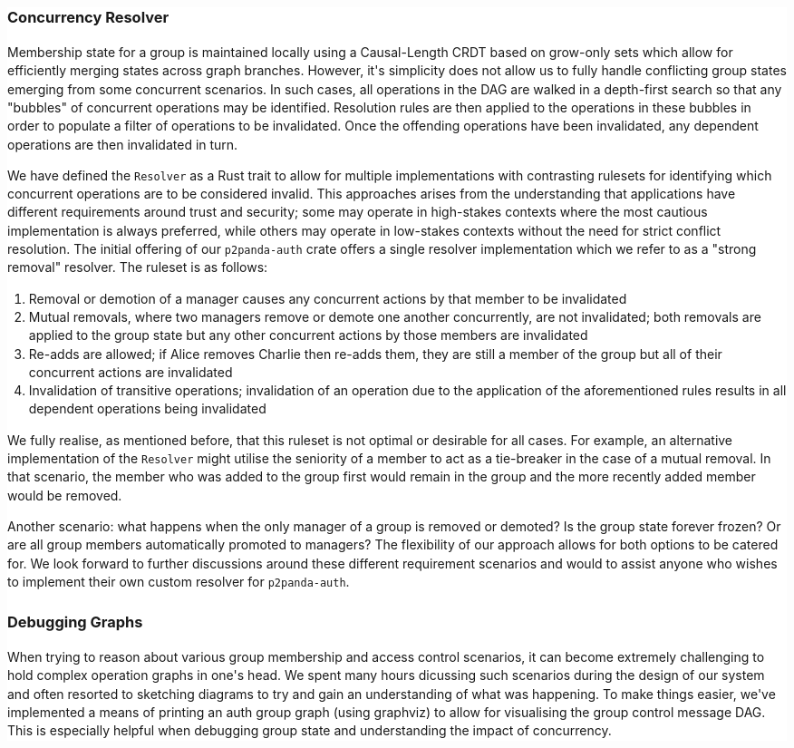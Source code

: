 ### Concurrency Resolver

Membership state for a group is maintained locally using a Causal-Length CRDT based on grow-only sets which allow for efficiently merging states across graph branches. However, it's simplicity does not allow us to fully handle conflicting group states emerging from some concurrent scenarios. In such cases, all operations in the DAG are walked in a depth-first search so that any "bubbles" of concurrent operations may be identified. Resolution rules are then applied to the operations in these bubbles in order to populate a filter of operations to be invalidated. Once the offending operations have been invalidated, any dependent operations are then invalidated in turn.

We have defined the `Resolver` as a Rust trait to allow for multiple implementations with contrasting rulesets for identifying which concurrent operations are to be considered invalid. This approaches arises from the understanding that applications have different requirements around trust and security; some may operate in high-stakes contexts where the most cautious implementation is always preferred, while others may operate in low-stakes contexts without the need for strict conflict resolution. The initial offering of our `p2panda-auth` crate offers a single resolver implementation which we refer to as a "strong removal" resolver. The ruleset is as follows:

1) Removal or demotion of a manager causes any concurrent actions by that member to be invalidated
2) Mutual removals, where two managers remove or demote one another concurrently, are not invalidated; both removals are applied to the group state but any other concurrent actions by those members are invalidated
3) Re-adds are allowed; if Alice removes Charlie then re-adds them, they are still a member of the group but all of their concurrent actions are invalidated
4) Invalidation of transitive operations; invalidation of an operation due to the application of the aforementioned rules results in all dependent operations being invalidated 

We fully realise, as mentioned before, that this ruleset is not optimal or desirable for all cases. For example, an alternative implementation of the `Resolver` might utilise the seniority of a member to act as a tie-breaker in the case of a mutual removal. In that scenario, the member who was added to the group first would remain in the group and the more recently added member would be removed.

Another scenario: what happens when the only manager of a group is removed or demoted? Is the group state forever frozen? Or are all group members automatically promoted to managers? The flexibility of our approach allows for both options to be catered for. We look forward to further discussions around these different requirement scenarios and would to assist anyone who wishes to implement their own custom resolver for `p2panda-auth`.

### Debugging Graphs

When trying to reason about various group membership and access control scenarios, it can become extremely challenging to hold complex operation graphs in one's head. We spent many hours dicussing such scenarios during the design of our system and often resorted to sketching diagrams to try and gain an understanding of what was happening. To make things easier, we've implemented a means of printing an auth group graph (using graphviz) to allow for visualising the group control message DAG. This is especially helpful when debugging group state and understanding the impact of concurrency.
